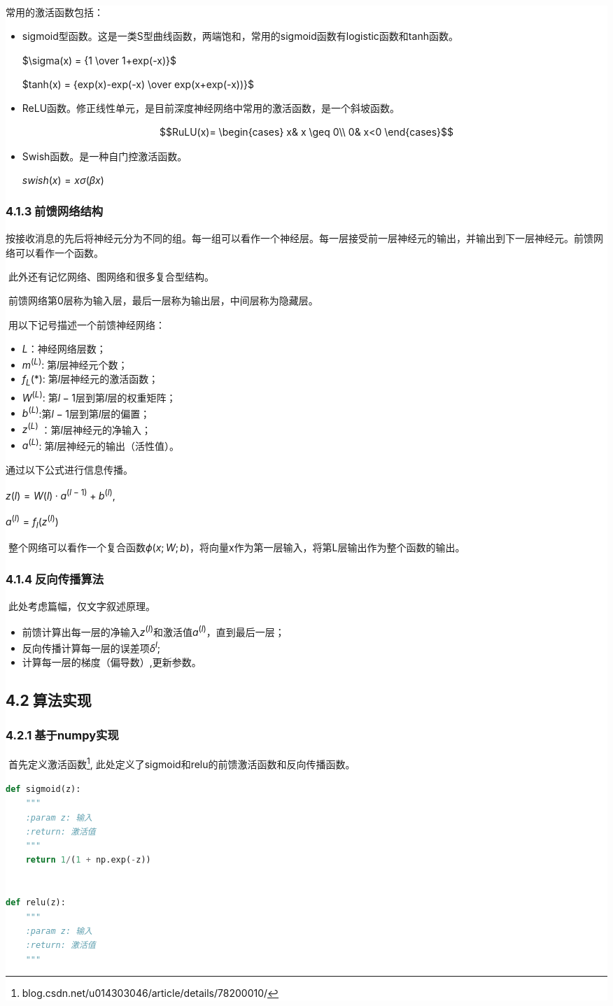 常用的激活函数包括：

- sigmoid型函数。这是一类S型曲线函数，两端饱和，常用的sigmoid函数有logistic函数和tanh函数。

  $\sigma(x) = {1 \over 1+exp(-x)}$

  $tanh(x) = {exp(x)-exp(-x) \over exp(x+exp(-x))}$

- ReLU函数。修正线性单元，是目前深度神经网络中常用的激活函数，是一个斜坡函数。

$$RuLU(x)= \begin{cases} x& x \geq 0\\ 0& x<0 \end{cases}$$

- Swish函数。是一种自门控激活函数。

  $swish(x) = x \sigma (\beta x)$

### 4.1.3 前馈网络结构

​	按接收消息的先后将神经元分为不同的组。每一组可以看作一个神经层。每一层接受前一层神经元的输出，并输出到下一层神经元。前馈网络可以看作一个函数。

​	此外还有记忆网络、图网络和很多复合型结构。

​	前馈网络第0层称为输入层，最后一层称为输出层，中间层称为隐藏层。		

​	用以下记号描述一个前馈神经网络：

- $L$：神经网络层数；
- $m^{(L)}$: 第$l$层神经元个数；
- $f_L(*)$: 第$l$层神经元的激活函数；
- $W^{(L)}$: 第$l-1$层到第$l$层的权重矩阵；
- $b^{(L)}$:第$l-1$层到第$l$层的偏置；
- $z^{(L)}$ ：第$l$层神经元的净输入；
- $a^{(L)}$: 第$l$层神经元的输出（活性值）。

通过以下公式进行信息传播。

$z(l) = W(l)·a^{(l-1)}+b^{(l)},$

$a^{(l)} = f_l(z^{(l)})$

​	整个网络可以看作一个复合函数$\phi(x;W;b)$，将向量x作为第一层输入，将第L层输出作为整个函数的输出。

### 4.1.4 反向传播算法

​	此处考虑篇幅，仅文字叙述原理。

- 前馈计算出每一层的净输入$z^(l)$和激活值$a^{(l)}$，直到最后一层；
- 反向传播计算每一层的误差项$\delta ^{l}$;
- 计算每一层的梯度（偏导数）,更新参数。

## 4.2 算法实现

### 4.2.1 基于numpy实现

​	首先定义激活函数[^1], 此处定义了sigmoid和relu的前馈激活函数和反向传播函数。

[^1]:blog.csdn.net/u014303046/article/details/78200010/

```python
def sigmoid(z):
    """
    :param z: 输入
    :return: 激活值
    """
    return 1/(1 + np.exp(-z))


def relu(z):
    """
    :param z: 输入
    :return: 激活值
    """
```